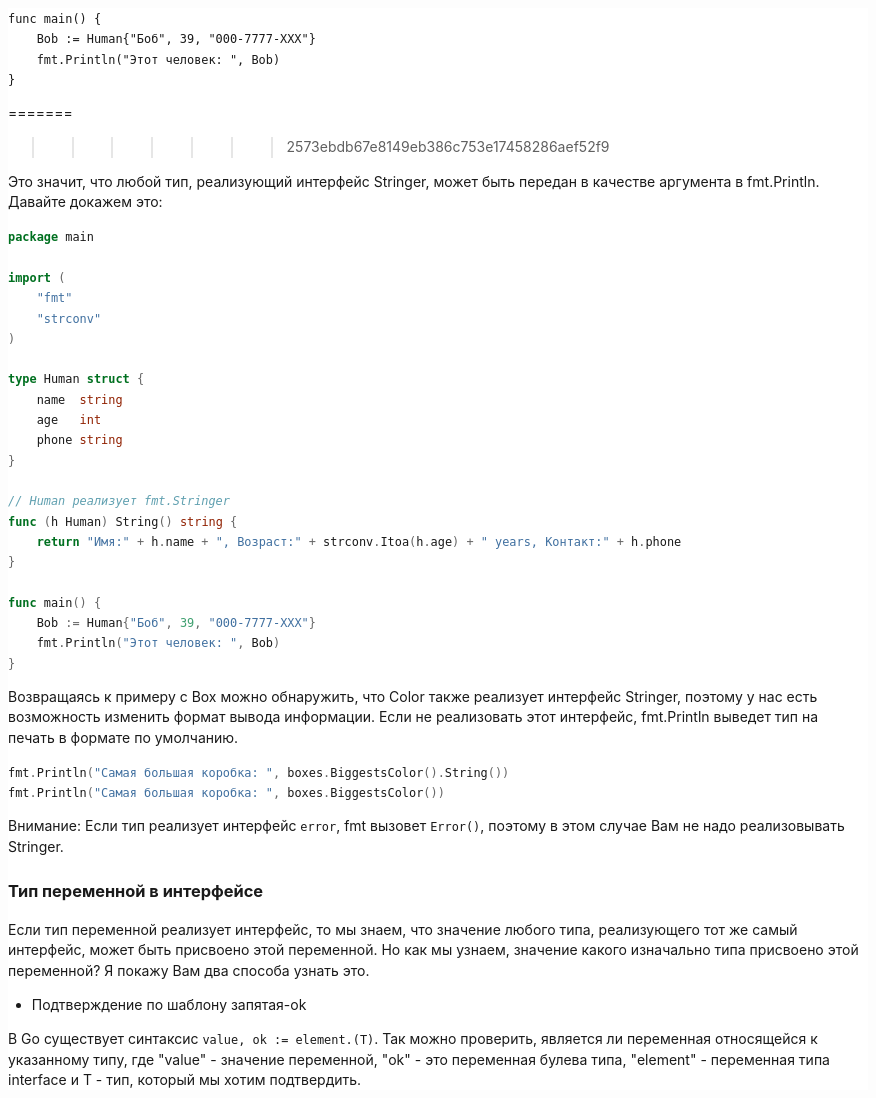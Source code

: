 	func main() {
		Bob := Human{"Боб", 39, "000-7777-XXX"}
		fmt.Println("Этот человек: ", Bob)
	}
=======
>>>>>>> 2573ebdb67e8149eb386c753e17458286aef52f9

Это значит, что любой тип, реализующий интерфейс Stringer, может быть передан в качестве аргумента в fmt.Println. Давайте докажем это:
```Go
package main

import (
	"fmt"
	"strconv"
)

type Human struct {
	name  string
	age   int
	phone string
}

// Human реализует fmt.Stringer
func (h Human) String() string {
	return "Имя:" + h.name + ", Возраст:" + strconv.Itoa(h.age) + " years, Контакт:" + h.phone
}

func main() {
	Bob := Human{"Боб", 39, "000-7777-XXX"}
	fmt.Println("Этот человек: ", Bob)
}
```
	
Возвращаясь к примеру с Box можно обнаружить, что Color также реализует интерфейс Stringer, поэтому у нас есть возможность изменить формат вывода информации. Если не реализовать этот интерфейс, fmt.Println выведет тип на печать в формате по умолчанию.
```Go
fmt.Println("Самая большая коробка: ", boxes.BiggestsColor().String())
fmt.Println("Самая большая коробка: ", boxes.BiggestsColor())
```	
Внимание: Если тип реализует интерфейс `error`, fmt вызовет `Error()`, поэтому в этом случае Вам не надо реализовывать Stringer.

### Тип переменной в интерфейсе 

Если тип переменной реализует интерфейс, то мы знаем, что значение любого типа, реализующего тот же самый интерфейс, может быть присвоено этой переменной. Но как мы узнаем, значение какого изначально типа присвоено этой переменной? Я покажу Вам два способа узнать это.

- Подтверждение по шаблону запятая-ok

В Go существует синтаксис `value, ok := element.(T)`. Так можно проверить, является ли переменная относящейся к указанному типу, где "value" - значение переменной, "ok" - это переменная булева типа, "element" - переменная типа interface и T - тип, который мы хотим подтвердить.
